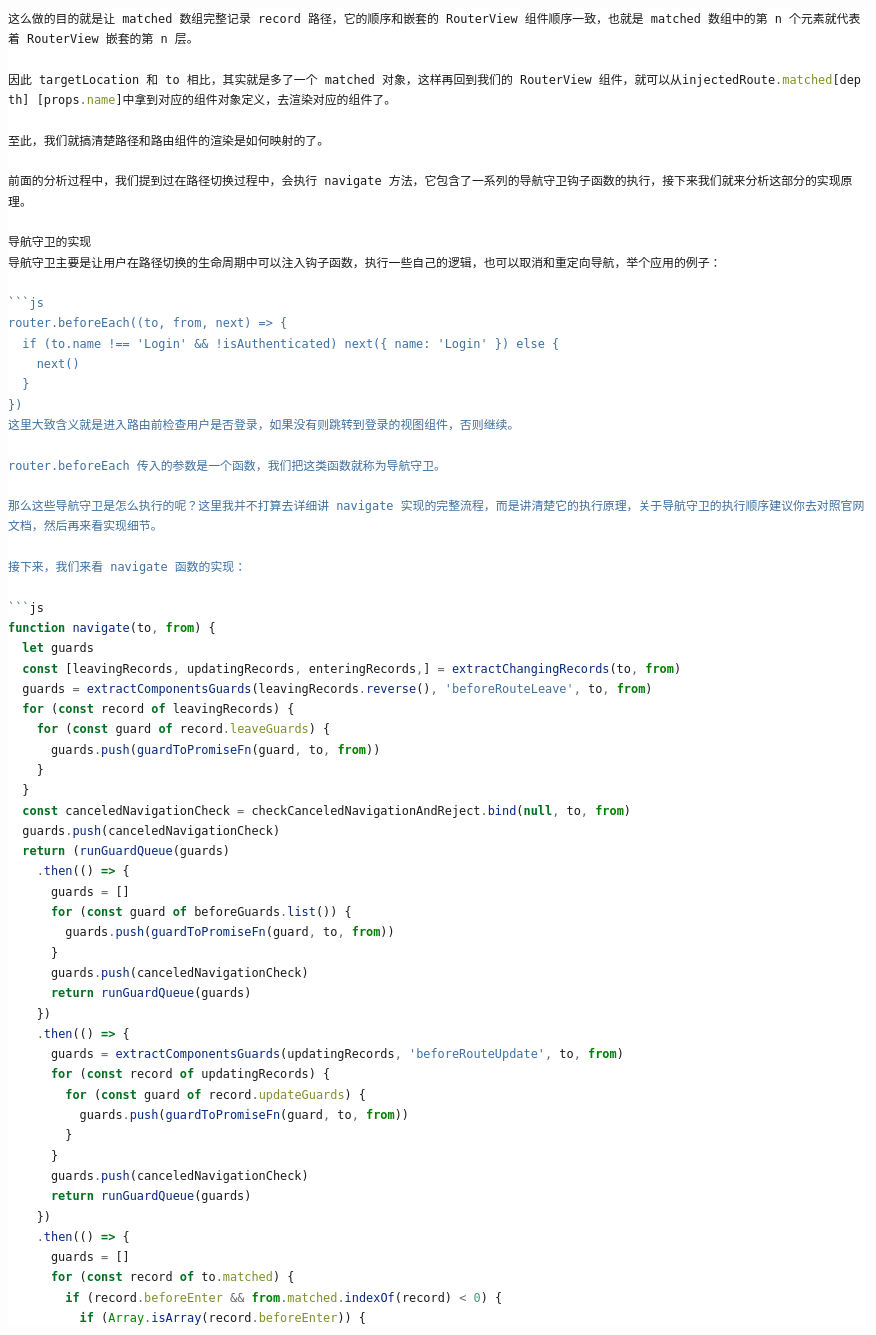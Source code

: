 ```js
这么做的目的就是让 matched 数组完整记录 record 路径，它的顺序和嵌套的 RouterView 组件顺序一致，也就是 matched 数组中的第 n 个元素就代表着 RouterView 嵌套的第 n 层。

因此 targetLocation 和 to 相比，其实就是多了一个 matched 对象，这样再回到我们的 RouterView 组件，就可以从injectedRoute.matched[depth] [props.name]中拿到对应的组件对象定义，去渲染对应的组件了。

至此，我们就搞清楚路径和路由组件的渲染是如何映射的了。

前面的分析过程中，我们提到过在路径切换过程中，会执行 navigate 方法，它包含了一系列的导航守卫钩子函数的执行，接下来我们就来分析这部分的实现原理。

导航守卫的实现
导航守卫主要是让用户在路径切换的生命周期中可以注入钩子函数，执行一些自己的逻辑，也可以取消和重定向导航，举个应用的例子：

```js
router.beforeEach((to, from, next) => {
  if (to.name !== 'Login' && !isAuthenticated) next({ name: 'Login' }) else {
    next()
  }
})
这里大致含义就是进入路由前检查用户是否登录，如果没有则跳转到登录的视图组件，否则继续。

router.beforeEach 传入的参数是一个函数，我们把这类函数就称为导航守卫。

那么这些导航守卫是怎么执行的呢？这里我并不打算去详细讲 navigate 实现的完整流程，而是讲清楚它的执行原理，关于导航守卫的执行顺序建议你去对照官网文档，然后再来看实现细节。

接下来，我们来看 navigate 函数的实现：

```js
function navigate(to, from) {
  let guards
  const [leavingRecords, updatingRecords, enteringRecords,] = extractChangingRecords(to, from)
  guards = extractComponentsGuards(leavingRecords.reverse(), 'beforeRouteLeave', to, from)
  for (const record of leavingRecords) {
    for (const guard of record.leaveGuards) {
      guards.push(guardToPromiseFn(guard, to, from))
    }
  }
  const canceledNavigationCheck = checkCanceledNavigationAndReject.bind(null, to, from)
  guards.push(canceledNavigationCheck)
  return (runGuardQueue(guards)
    .then(() => {
      guards = []
      for (const guard of beforeGuards.list()) {
        guards.push(guardToPromiseFn(guard, to, from))
      }
      guards.push(canceledNavigationCheck)
      return runGuardQueue(guards)
    })
    .then(() => {
      guards = extractComponentsGuards(updatingRecords, 'beforeRouteUpdate', to, from)
      for (const record of updatingRecords) {
        for (const guard of record.updateGuards) {
          guards.push(guardToPromiseFn(guard, to, from))
        }
      }
      guards.push(canceledNavigationCheck)
      return runGuardQueue(guards)
    })
    .then(() => {
      guards = []
      for (const record of to.matched) {
        if (record.beforeEnter && from.matched.indexOf(record) < 0) {
          if (Array.isArray(record.beforeEnter)) {
```